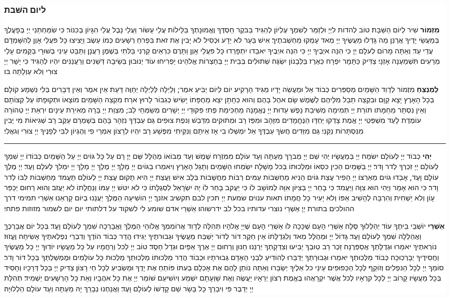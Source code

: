 <h3>ליום השּׁבּת</h3>
<strong>מִזְמוֹר</strong> שִׁיר לְיוֹם הַשַּׁבָּת׃ טוֹב לְהדוֹת ליְיָ וּלְזַמֵּר לְשִׁמְךָ עֶלְיוֹן׃ לְהַגִּיד בַּבּקֶר חַסְדֶּךָ וֶאֱמוּנָתְךָ בַּלֵּילוֹת׃ עֲלֵי עָשׂוֹר וַעֲלֵי נָבֶל עֲלֵי הִגָּיוֹן בְּכִנּוֹר׃ כִּי שִׂמַּחְתַּנִי יְיָ בְּפָעֳלֶךָ בְּמַעֲשֵׂי יָדֶיךָ אֲרַנֵּן׃ מַה גָּדְלוּ מַעֲשֶׂיךָ יְיָ מְאד עָמְקוּ מַחְשְׁבתֶיך׃ אִישׁ בַּעַר לא יֵדָע וּכְסִיל לא יָבִין אֶת זאת׃ בִּפְרחַ רְשָׁעִים כְּמוֹ עֵשֶׂב וַיָּצִיצוּ כָּל פּעֲלֵי אָוֶן לְהִשָּׁמְדָם עֲדֵי עַד׃ וְאַתָּה מָרוֹם לְעלָם יְיָ׃ כִּי הִנֵּה איְבֶיךָ יְיָ כִּי הִנֵּה איְבֶיךָ יאבֵדו יִתְפָּרְדוּ כָּל פּעֲלֵי אָוֶן׃ וַתָּרֶם כִּרְאֵים קַרְנִי בַּלּתִי בְּשֶׁמֶן רַעֲנָן׃ וַתַּבֵּט עֵינִי בְּשׁוּרָי בַּקָּמִים עָלַי מְרֵעִים תִּשְׁמַעְנָה אָזְנָי׃ צַדִּיק כַּתָּמָר יִפְרָח כְּאֶרֶז בַּלְּבָנוֹן יִשְׂגֶּה׃ שְׁתוּלִים בְּבֵית יְיָ בְּחַצְרוֹת אֱלהֵינוּ יַפְרִיחוּ׃ עוֹד יְנוּבוּן בְּשֵׂיבָה דְּשֵׁנִים וְרַעֲנַנִּים יִהְיו לְהַגִּיד כִּי יָשָׁר יְיָ צוּרִי וְלא עַוְלָתָה בּו׃

<strong>לַמְנַצֵּחַ</strong> מִזְמוֹר לְדָוִד הַשָּׁמַיִם מְסַפְּרִים כְּבוֹד אֵל וּמַעֲשֵׂה יָדָיו מַגִּיד הָרָקִיע׃ יוֹם לְיוֹם יַבִּיעַ אמֶר; וְלַיְלָה לְּלַיְלָה יְחַוֶּה דָּעַת׃ אֵין אמֶר וְאֵין דְּבָרִים בְּלִי נִשְׁמָע קוֹלָם׃ בְּכָל הָאָרֶץ יָצָא קַוָּם וּבִקְצֵה תֵבֵל מִלֵּיהֶם לַשֶּׁמֶשׁ שָׂם אהֶל בָּהֶם׃ וְהוּא כְּחָתָן יצֵא מֵחֻפָּתוֹ יָשִׂישׂ כְּגִבּוֹר לָרוּץ ארַח׃ מִקְצֵה הַשָּׁמַיִם מוֹצָאוֹ וּתְקוּפָתוֹ עַל קְצוֹתָם וְאֵין נִסְתָּר מֵחַמָּתו׃ תּוֹרַת יְיָ תְּמִימָה מְשִׁיבַת נָפֶשׁ עֵדוּת יְיָ נֶאֱמָנָה מַחְכִּימַת פֶּתִי׃ פִּקּוּדֵי יְיָ יְשָׁרִים מְשַׂמְּחֵי לֵב; מִצְוַת יְיָ בָּרָה מְאִירַת עֵינָיִם׃ יִרְאַת יְיָ טְהוֹרָה עוֹמֶדֶת לָעַד מִשְׁפְּטֵי יְיָ אֱמֶת צָדְקוּ יַחְדָּו׃ הַנֶּחֱמָדִים מִזָּהָב וּמִפַּז רָב וּמְתוּקִים מִדְּבַשׁ וְנפֶת צוּפִים׃ גַּם עַבְדְּךָ נִזְהָר בָּהֶם בְּשָׁמְרָם עֵקֶב רָב׃ שְׁגִיאוֹת מִי יָבִין מִנִּסְתָּרוֹת נַקֵּנִי׃ גַּם מִזֵּדִים חֲשׂךְ עַבְדֶּךָ אַל יִמְשְׁלוּ בִי אָז אֵיתָם וְנִקֵּיתִי מִפֶּשַׁע רָב׃ יִהְיוּ לְרָצוֹן אִמְרֵי פִי וְהֶגְיוֹן לִבִּי לְפָנֶיךָ יְיָ צוּרִי וְגאֲלִי׃

---

<strong>יְהִי</strong> כְבוֹד יְיָ לְעוֹלָם יִשׂמַח יְיָ בְּמַעֲשָׂיו׃ יְהִי שֵׁם יְיָ מְברָךְ מֵעַתָּה וְעַד עוֹלָם׃ מִמִּזְרַח שֶׁמֶשׁ וְעַד מְבוֹאוֹ מְהֻלָּל שֵּׁם יְיָ׃ רָם עַל כָּל גּוֹיִם יְיָ עַל הַשָּׁמַיִם כְּבוֹדוֹ׃ יְיָ שִׁמְךָ לְעוֹלָם יְיָ זִכְרְךָ לְדר וָדר׃ יְיָ בַּשָּׁמַיִם הֵכִין כִּסְאוֹ וּמַלְכוּתוֹ בַּכּל מָשָׁלָה׃ יִשְׂמְחוּ הַשָּׁמַיִם וְתָגֵל הָאָרֶץ וְיאמְרוּ בַגּוֹיִם יְיָ מָלָךְ׃ יְיָ מֶלֶךְ יְיָ מָלָךְ יְיָ יִמְלךְ לְעלָם וָעֶד׃ יְיָ מֶלֶךְ עוֹלָם וָעֶד, אָבְדוּ גוֹיִם מֵאַרְצוֹ׃ יְיָ הֵפִיר עֲצַת גּוֹיִם הֵנִיא מַחְשְׁבוֹת עַמִּים׃ רַבּוֹת מַחֲשָׁבוֹת בְּלֶב אִישׁ וַעֲצַת יְיָ הִיא תָקוּם׃ עֲצַת יְיָ לְעוֹלָם תַּעֲמד מַחְשְׁבוֹת לִבּוֹ לְדר וָדר׃ כִּי הוּא אָמַר וַיֶּהִי הוּא צִוָּה וַיַּעֲמד׃ כִּי בָחַר יְיָ בְּצִיּוֹן אִוָּהּ לְמוֹשָׁב לוֹ׃ כִּי יַעֲקב בָּחַר לוֹ יָהּ יִשְׂרָאֵל לִסְגֻלָּתוֹ׃ כִּי לא יִטּשׁ יְיָ עַמּוֹ וְנַחֲלָתוֹ לא יַעֲזב׃ וְהוּא רַחוּם יְכַפֵּר עָוֹן וְלא יַשְׁחִית וְהִרְבָּה לְהָשִׁיב אַפּוֹ וְלא יָעִיר כָּל חֲמָתוֹ׃ תאות ענוים שמעת יְיָ תכין לבם תקשיב אזנך׃ יְיָ הוֹשִׁיעָה הַמֶּלֶךְ יַעֲנֵנוּ בְיוֹם קָרְאֵנוּ׃ אַשְׁרֵי תמימי דרך ההולכים בתורת יְיָ׃ אַשְׁרֵי נוצרי עדותיו בכל לב ידרשוהו׃ אַשְׁרֵי אדם שומע לי לשקוד על דלתותי יום יום לשמור מזוזות פתחי׃

<strong>אַשְׁרֵי</strong> יוֹשְׁבֵי בֵיתֶךָ עוֹד יְהַלְלוּךָ סֶּלָה׃ אַשְׁרֵי הָעָם שֶׁכָּכָה לּוֹ אַשְׁרֵי הָעָם שֶׁיְיָ אֱלהָיו׃ תְּהִלָּה לְדָוִד אֲרוֹמִמְךָ אֱלוֹהַי הַמֶּלֶךְ וַאֲבָרְכָה שִׁמְך לְעוֹלָם וָעֶד׃ בְּכָל יוֹם אֲבָרְכֶךָּ וַאֲהַלְלָה שִׁמְךָ לְעוֹלָם וָעֶד׃ גָּדוֹל יְיָ וּמְהֻלָּל מְאד וְלִגְדֻלָּתוֹ אֵין חֵקֶר׃ דּוֹר לְדוֹר יְשַׁבַּח מַעֲשֶׂיךָ וּגְבוּרתֶיךָ יַגִּידוּ׃ הֲדַר כְּבוֹד הוֹדֶךָ וְדִבְרֵי נִפְלְאתֶיךָ אָשִׂיחָה׃ וֶעֱזוּז נוֹרְאתֶיךָ יאמֵרוּ וּגְדֻלָּתְךָ אֲסַפְּרֶנָּה׃ זֵכֶר רַב טֽוּבְךָ יַבִּיעוּ וְצִדְקָתְךָ יְרַנֵּנוּ׃ חַנּוּן וְרַחוּם יְיָ אֶרֶךְ אַפַּיִם וּגְדָל חָסֶד׃ טוֹב יְיָ לַכּל וְרַחֲמָיו עַל כָּל מַעֲשָׂיו׃ יוֹדֽוּךָ יְיָ כָּל מַעֲשֶׂיךָ וַחֲסִידֶיךָ יְבָרְכֽוּכָה׃ כְּבוֹד מַלְכֽוּתְךָ יאמֵרוּ וּגְבוּרָתְךָ יְדַבֵּרוּ׃ לְהוֹדִיעַ לִבְנֵי הָאָדָם גְּבוּרתָיו וּכְבוֹד הֲדַר מַלְכוּתוֹ׃ מַלְכֽוּתְךָ מַלְכוּת כָּל עוֹלָמִים וּמֶמְשַׁלְתְּךָ בְּכָל דּוֹר וָדר׃ סוֹמֵךְ יְיָ לְכָל הַנּפְלִים וְזוֹקֵף לְכָל הַכְּפוּפִים׃ עֵינֵי כל אֵלֶיךָ יְשַׂבֵּרוּ וְאַתָּה נוֹתֵן לָהֶם אֶת אָכְלָם בְּעִתּוֹ׃ פּוֹתֵחַ אֶת יָדֶךָ וּמַשְׂבִּיעַ לְכָל חַי רָצוֹן׃ צַדִּיק יְיָ בְּכָל דְּרָכָיו וְחָסִיד בְּכָל מַעֲשָׂיו׃ קָרוֹב יְיָ לְכָל קרְאָיו לְכל אֲשֶׁר יִקְרָאֻהוּ בֶאֱמֶת׃ רְצוֹן יְרֵאָיו יַעֲשֶׂה וְאֶת שַׁוְעָתָם יִשְׁמַע וְיוֹשִׁיעֵם׃ שׁוֹמֵר יְיָ אֶת כָּל אהֲבָיו וְאֵת כָּל הָרְשָׁעִים יַשְׁמִיד׃ תְּהִלַּת יְיָ יְדַבֶּר פִּי וִיבָרֵךְ כָּל בָּשָׂר שֵׁם קָדְשׁוֹ לְעוֹלָם וָעֶד׃ וַאֲנַחְנוּ נְבָרֵךְ יָהּ מֵעַתָּה וְעַד עוֹלָם הַלְלוּיָהּ׃

